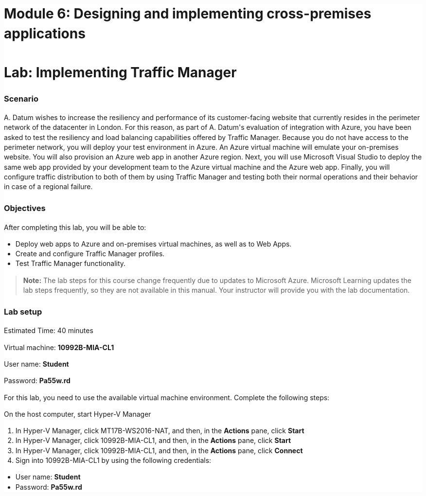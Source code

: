 # Module 6: Designing and implementing cross-premises applications
# Lab: Implementing Traffic Manager
  
### Scenario
  
A. Datum wishes to increase the resiliency and performance of its customer-facing website that currently resides in the perimeter network of the datacenter in London. For this reason, as part of A. Datum's evaluation of integration with Azure, you have been asked to test the resiliency and load balancing capabilities offered by Traffic Manager. Because you do not have access to the perimeter network, you will deploy your test environment in Azure. An Azure virtual machine will emulate your on-premises website. You will also provision an Azure web app in another Azure region. Next, you will use Microsoft Visual Studio to deploy the same web app provided by your development team to the Azure virtual machine and the Azure web app. Finally, you will configure traffic distribution to both of them by using Traffic Manager and testing both their normal operations and their behavior in case of a regional failure.


### Objectives
  
After completing this lab, you will be able to:

-   Deploy web apps to Azure and on-premises virtual machines, as well as to Web Apps.
-   Create and configure Traffic Manager profiles.
-   Test Traffic Manager functionality.

  > **Note:** The lab steps for this course change frequently due to updates to Microsoft Azure. Microsoft Learning updates the lab steps frequently, so they are not available in this manual. Your instructor will provide you with the lab documentation.

### Lab setup
  
Estimated Time: 40 minutes

Virtual machine: **10992B-MIA-CL1**

User name: **Student**

Password: **Pa55w.rd**

For this lab, you need to use the available virtual machine environment. Complete the following steps:

On the host computer, start Hyper-V Manager

1.   In Hyper-V Manager, click MT17B-WS2016-NAT, and then, in the **Actions** pane, click **Start**
2.   In Hyper-V Manager, click 10992B-MIA-CL1, and then, in the **Actions** pane, click **Start**
3.   In Hyper-V Manager, click 10992B-MIA-CL1, and then, in the **Actions** pane, click **Connect**
4.   Sign into 10992B-MIA-CL1 by using the following credentials:

  -   User name: **Student**
  -   Password: **Pa55w.rd**
